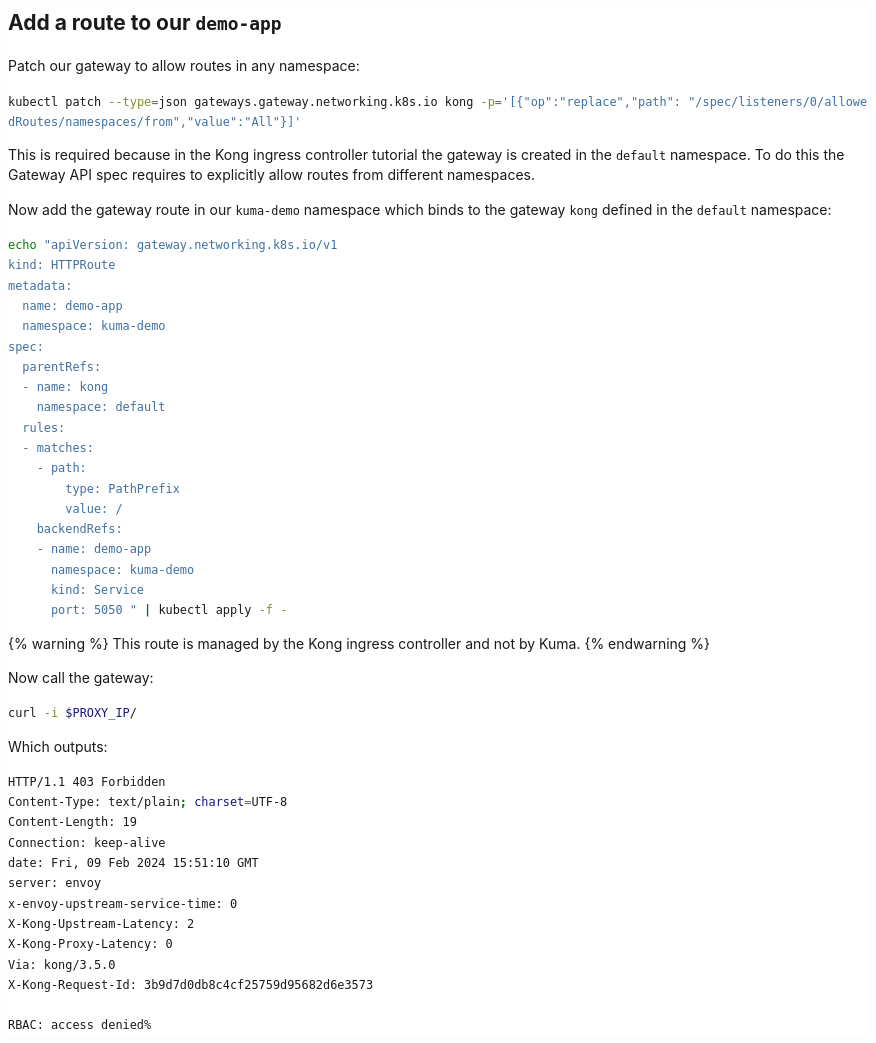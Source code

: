 ## Add a route to our `demo-app`

Patch our gateway to allow routes in any namespace:
```sh
kubectl patch --type=json gateways.gateway.networking.k8s.io kong -p='[{"op":"replace","path": "/spec/listeners/0/allowedRoutes/namespaces/from","value":"All"}]'
```
This is required because in the Kong ingress controller tutorial the gateway is created in the `default` namespace.
To do this the Gateway API spec requires to explicitly allow routes from different namespaces.

Now add the gateway route in our `kuma-demo` namespace which binds to the gateway `kong` defined in the `default` namespace:
```sh
echo "apiVersion: gateway.networking.k8s.io/v1
kind: HTTPRoute
metadata:
  name: demo-app
  namespace: kuma-demo
spec:
  parentRefs:
  - name: kong
    namespace: default
  rules:
  - matches:
    - path:
        type: PathPrefix
        value: /
    backendRefs:
    - name: demo-app
      namespace: kuma-demo
      kind: Service
      port: 5050 " | kubectl apply -f -
```

{% warning %}
This route is managed by the Kong ingress controller and not by Kuma.
{% endwarning %}

Now call the gateway: 
```sh
curl -i $PROXY_IP/
```

Which outputs:
```sh
HTTP/1.1 403 Forbidden
Content-Type: text/plain; charset=UTF-8
Content-Length: 19
Connection: keep-alive
date: Fri, 09 Feb 2024 15:51:10 GMT
server: envoy
x-envoy-upstream-service-time: 0
X-Kong-Upstream-Latency: 2
X-Kong-Proxy-Latency: 0
Via: kong/3.5.0
X-Kong-Request-Id: 3b9d7d0db8c4cf25759d95682d6e3573

RBAC: access denied%
```
